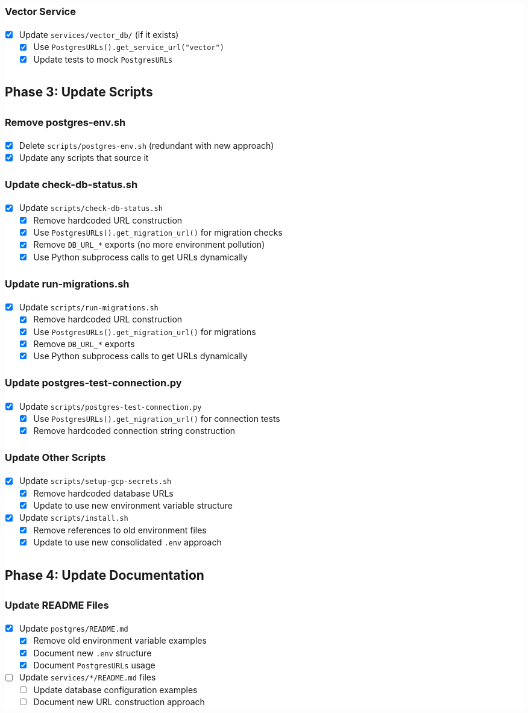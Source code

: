 ### Vector Service
- [x] Update `services/vector_db/` (if it exists)
  - [x] Use `PostgresURLs().get_service_url("vector")`
  - [x] Update tests to mock `PostgresURLs`

## Phase 3: Update Scripts

### Remove postgres-env.sh
- [x] Delete `scripts/postgres-env.sh` (redundant with new approach)
- [x] Update any scripts that source it

### Update check-db-status.sh
- [x] Update `scripts/check-db-status.sh`
  - [x] Remove hardcoded URL construction
  - [x] Use `PostgresURLs().get_migration_url()` for migration checks
  - [x] Remove `DB_URL_*` exports (no more environment pollution)
  - [x] Use Python subprocess calls to get URLs dynamically

### Update run-migrations.sh
- [x] Update `scripts/run-migrations.sh`
  - [x] Remove hardcoded URL construction
  - [x] Use `PostgresURLs().get_migration_url()` for migrations
  - [x] Remove `DB_URL_*` exports
  - [x] Use Python subprocess calls to get URLs dynamically

### Update postgres-test-connection.py
- [x] Update `scripts/postgres-test-connection.py`
  - [x] Use `PostgresURLs().get_migration_url()` for connection tests
  - [x] Remove hardcoded connection string construction

### Update Other Scripts
- [x] Update `scripts/setup-gcp-secrets.sh`
  - [x] Remove hardcoded database URLs
  - [x] Update to use new environment variable structure
- [x] Update `scripts/install.sh`
  - [x] Remove references to old environment files
  - [x] Update to use new consolidated `.env` approach

## Phase 4: Update Documentation

### Update README Files
- [x] Update `postgres/README.md`
  - [x] Remove old environment variable examples
  - [x] Document new `.env` structure
  - [x] Document `PostgresURLs` usage
- [ ] Update `services/*/README.md` files
  - [ ] Update database configuration examples
  - [ ] Document new URL construction approach
